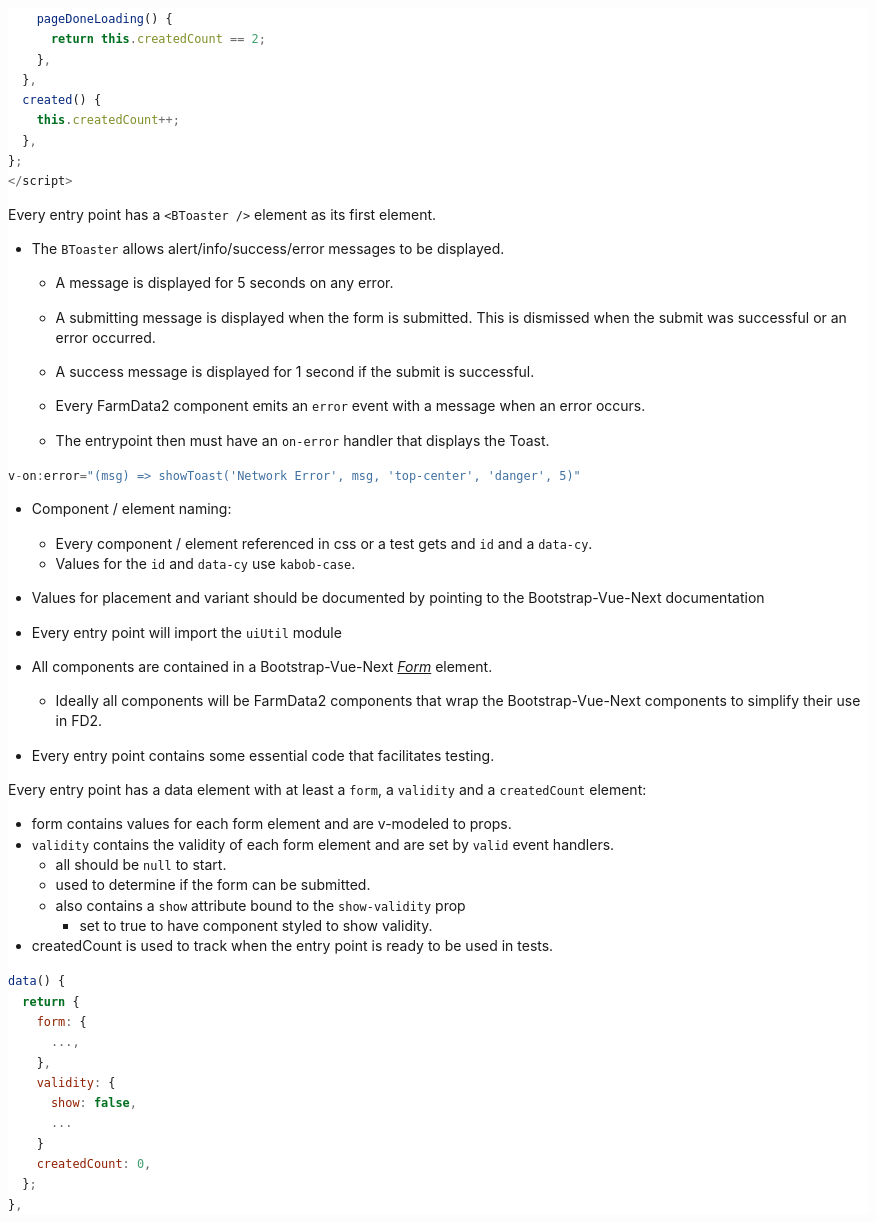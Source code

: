 ```JavaScript
    pageDoneLoading() {
      return this.createdCount == 2;
    },
  },
  created() {
    this.createdCount++;
  },
};
</script>
```

Every entry point has a `<BToaster />` element as its first element.

- The `BToaster` allows alert/info/success/error messages to be displayed.

  - A message is displayed for 5 seconds on any error.
  - A submitting message is displayed when the form is submitted. This is dismissed when the submit was successful or an error occurred.
  - A success message is displayed for 1 second if the submit is successful.

  - Every FarmData2 component emits an `error` event with a message when an error occurs.
  - The entrypoint then must have an `on-error` handler that displays the Toast.

```JavaScript
v-on:error="(msg) => showToast('Network Error', msg, 'top-center', 'danger', 5)"
```

- Component / element naming:

  - Every component / element referenced in css or a test gets and `id` and a `data-cy`.
  - Values for the `id` and `data-cy` use `kabob-case`.

- Values for placement and variant should be documented by pointing to the Bootstrap-Vue-Next documentation

- Every entry point will import the `uiUtil` module

- All components are contained in a Bootstrap-Vue-Next [_Form_](https://bootstrap-vue-next.github.io/bootstrap-vue-next/docs/components/form) element.

  - Ideally all components will be FarmData2 components that wrap the Bootstrap-Vue-Next components to simplify their use in FD2.

- Every entry point contains some essential code that facilitates testing.

Every entry point has a data element with at least a `form`, a `validity` and a `createdCount` element:

- form contains values for each form element and are v-modeled to props.
- `validity` contains the validity of each form element and are set by `valid` event handlers.
  - all should be `null` to start.
  - used to determine if the form can be submitted.
  - also contains a `show` attribute bound to the `show-validity` prop
    - set to true to have component styled to show validity.
- createdCount is used to track when the entry point is ready to be used in tests.

```JavaScript
data() {
  return {
    form: {
      ...,
    },
    validity: {
      show: false,
      ...
    }
    createdCount: 0,
  };
},
```

